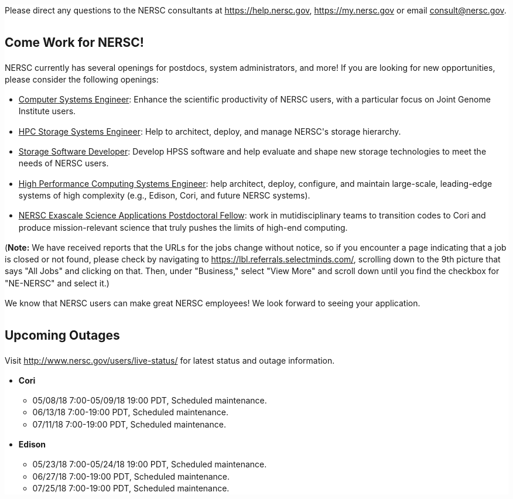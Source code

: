 Please direct any questions to the NERSC consultants at <https://help.nersc.gov>,
<https://my.nersc.gov> or email <consult@nersc.gov>.


## Come Work for NERSC! <a name="careers"/> ##

NERSC currently has several openings for postdocs, system administrators, and 
more! If you are looking for new opportunities, please consider the following 
openings:

- [Computer Systems Engineer](https://lbl.referrals.selectminds.com/jobs/computer-systems-engineer-741):
Enhance the scientific productivity of NERSC users, with a particular focus on
Joint Genome Institute users.

- [HPC Storage Systems Engineer](https://lbl.referrals.selectminds.com/jobs/hpc-storage-systems-engineer-700):
Help to architect, deploy, and manage NERSC's storage hierarchy.

- [Storage Software Developer](https://lbl.referrals.selectminds.com/jobs/storage-software-developer-669):
Develop HPSS software and help evaluate and shape new storage technologies to 
meet the needs of NERSC users.

- [High Performance Computing Systems Engineer](https://lbl.referrals.selectminds.com/jobs/high-performance-computing-systems-engineer-638):
help architect, deploy, configure, and maintain large-scale, leading-edge 
systems of high complexity (e.g., Edison, Cori, and future NERSC systems).

- [NERSC Exascale Science Applications Postdoctoral Fellow](https://lbl.referrals.selectminds.com/jobs/nersc-exascale-science-applications-postdoctoral-fellow-nesap-615): 
work in mutidisciplinary teams to transition codes to Cori and produce 
mission-relevant science that truly pushes the limits of high-end computing.

(**Note:** We have received reports that the URLs for the jobs change without 
notice, so if you encounter a page indicating that a job is closed or not found, 
please check by navigating to <https://lbl.referrals.selectminds.com/>, 
scrolling down to the 9th picture that says "All Jobs" and clicking on that. 
Then, under "Business," select "View More" and scroll down until you find the
checkbox for "NE-NERSC" and select it.)

We know that NERSC users can make great NERSC employees! We look forward to 
seeing your application.


## Upcoming Outages <a name="outages"/> ##

Visit <http://www.nersc.gov/users/live-status/> for latest status and outage 
information.

- **Cori**            
    - 05/08/18 7:00-05/09/18 19:00 PDT, Scheduled maintenance.
    - 06/13/18 7:00-19:00 PDT, Scheduled maintenance.
    - 07/11/18 7:00-19:00 PDT, Scheduled maintenance.

- **Edison**          
    - 05/23/18 7:00-05/24/18 19:00 PDT, Scheduled maintenance.
    - 06/27/18 7:00-19:00 PDT, Scheduled maintenance.
    - 07/25/18 7:00-19:00 PDT, Scheduled maintenance.
